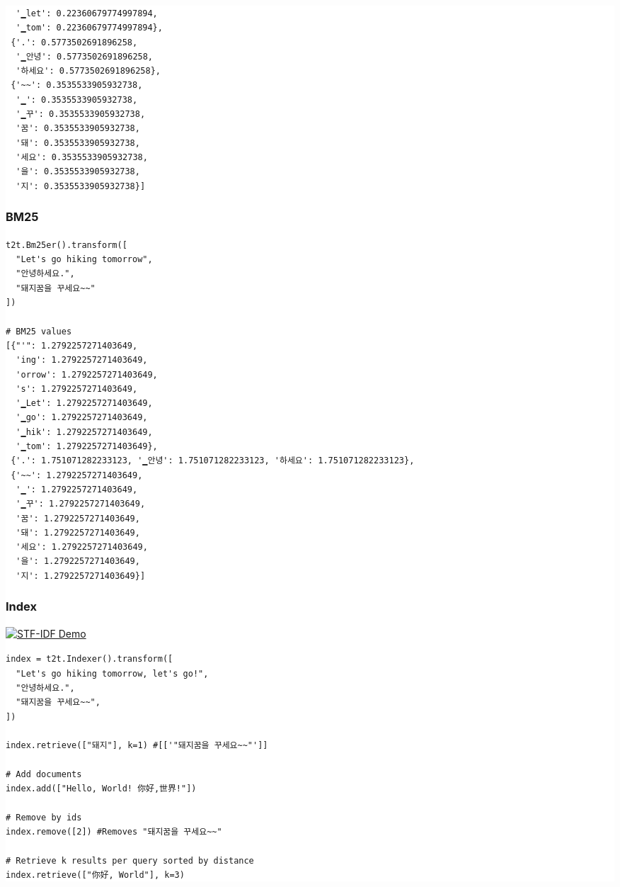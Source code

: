 ```
  '▁let': 0.22360679774997894,
  '▁tom': 0.22360679774997894},
 {'.': 0.5773502691896258,
  '▁안녕': 0.5773502691896258,
  '하세요': 0.5773502691896258},
 {'~~': 0.3535533905932738,
  '▁': 0.3535533905932738,
  '▁꾸': 0.3535533905932738,
  '꿈': 0.3535533905932738,
  '돼': 0.3535533905932738,
  '세요': 0.3535533905932738,
  '을': 0.3535533905932738,
  '지': 0.3535533905932738}]
```

### BM25
```
t2t.Bm25er().transform([
  "Let's go hiking tomorrow",
  "안녕하세요.",
  "돼지꿈을 꾸세요~~"
])

# BM25 values
[{"'": 1.2792257271403649,
  'ing': 1.2792257271403649,
  'orrow': 1.2792257271403649,
  's': 1.2792257271403649,
  '▁Let': 1.2792257271403649,
  '▁go': 1.2792257271403649,
  '▁hik': 1.2792257271403649,
  '▁tom': 1.2792257271403649},
 {'.': 1.751071282233123, '▁안녕': 1.751071282233123, '하세요': 1.751071282233123},
 {'~~': 1.2792257271403649,
  '▁': 1.2792257271403649,
  '▁꾸': 1.2792257271403649,
  '꿈': 1.2792257271403649,
  '돼': 1.2792257271403649,
  '세요': 1.2792257271403649,
  '을': 1.2792257271403649,
  '지': 1.2792257271403649}]
```

### Index
[![STF-IDF Demo](https://colab.research.google.com/assets/colab-badge.svg)](https://colab.research.google.com/drive/1RaWj5SqWvyC2SsCTGg8IAVcl9G5hOB50?usp=sharing)
```
index = t2t.Indexer().transform([
  "Let's go hiking tomorrow, let's go!",
  "안녕하세요.",
  "돼지꿈을 꾸세요~~",
])

index.retrieve(["돼지"], k=1) #[['"돼지꿈을 꾸세요~~"']]

# Add documents
index.add(["Hello, World! 你好,世界!"])

# Remove by ids
index.remove([2]) #Removes "돼지꿈을 꾸세요~~"

# Retrieve k results per query sorted by distance
index.retrieve(["你好, World"], k=3)
```